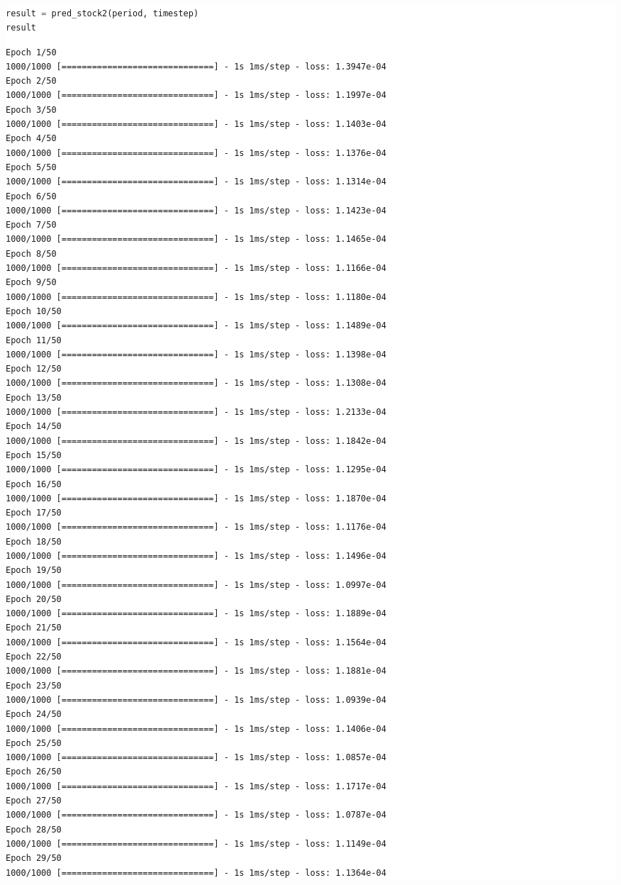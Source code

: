 


```python
result = pred_stock2(period, timestep)
result
```

    Epoch 1/50
    1000/1000 [==============================] - 1s 1ms/step - loss: 1.3947e-04
    Epoch 2/50
    1000/1000 [==============================] - 1s 1ms/step - loss: 1.1997e-04
    Epoch 3/50
    1000/1000 [==============================] - 1s 1ms/step - loss: 1.1403e-04
    Epoch 4/50
    1000/1000 [==============================] - 1s 1ms/step - loss: 1.1376e-04
    Epoch 5/50
    1000/1000 [==============================] - 1s 1ms/step - loss: 1.1314e-04
    Epoch 6/50
    1000/1000 [==============================] - 1s 1ms/step - loss: 1.1423e-04
    Epoch 7/50
    1000/1000 [==============================] - 1s 1ms/step - loss: 1.1465e-04
    Epoch 8/50
    1000/1000 [==============================] - 1s 1ms/step - loss: 1.1166e-04
    Epoch 9/50
    1000/1000 [==============================] - 1s 1ms/step - loss: 1.1180e-04
    Epoch 10/50
    1000/1000 [==============================] - 1s 1ms/step - loss: 1.1489e-04
    Epoch 11/50
    1000/1000 [==============================] - 1s 1ms/step - loss: 1.1398e-04
    Epoch 12/50
    1000/1000 [==============================] - 1s 1ms/step - loss: 1.1308e-04
    Epoch 13/50
    1000/1000 [==============================] - 1s 1ms/step - loss: 1.2133e-04
    Epoch 14/50
    1000/1000 [==============================] - 1s 1ms/step - loss: 1.1842e-04
    Epoch 15/50
    1000/1000 [==============================] - 1s 1ms/step - loss: 1.1295e-04
    Epoch 16/50
    1000/1000 [==============================] - 1s 1ms/step - loss: 1.1870e-04
    Epoch 17/50
    1000/1000 [==============================] - 1s 1ms/step - loss: 1.1176e-04
    Epoch 18/50
    1000/1000 [==============================] - 1s 1ms/step - loss: 1.1496e-04
    Epoch 19/50
    1000/1000 [==============================] - 1s 1ms/step - loss: 1.0997e-04
    Epoch 20/50
    1000/1000 [==============================] - 1s 1ms/step - loss: 1.1889e-04
    Epoch 21/50
    1000/1000 [==============================] - 1s 1ms/step - loss: 1.1564e-04
    Epoch 22/50
    1000/1000 [==============================] - 1s 1ms/step - loss: 1.1881e-04
    Epoch 23/50
    1000/1000 [==============================] - 1s 1ms/step - loss: 1.0939e-04
    Epoch 24/50
    1000/1000 [==============================] - 1s 1ms/step - loss: 1.1406e-04
    Epoch 25/50
    1000/1000 [==============================] - 1s 1ms/step - loss: 1.0857e-04
    Epoch 26/50
    1000/1000 [==============================] - 1s 1ms/step - loss: 1.1717e-04
    Epoch 27/50
    1000/1000 [==============================] - 1s 1ms/step - loss: 1.0787e-04
    Epoch 28/50
    1000/1000 [==============================] - 1s 1ms/step - loss: 1.1149e-04
    Epoch 29/50
    1000/1000 [==============================] - 1s 1ms/step - loss: 1.1364e-04